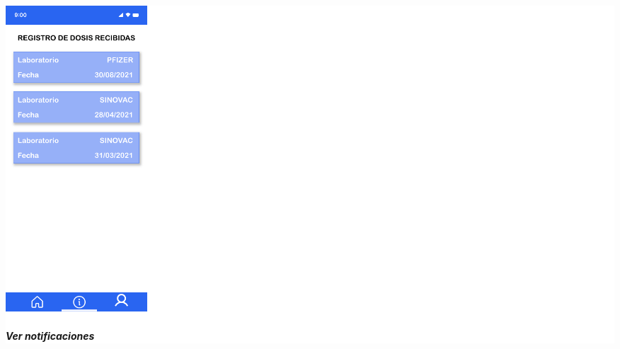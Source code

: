 <img src="../img/prototipos/14-Dosis_recibidas.png" width="200" height="432">

##### Ver notificaciones